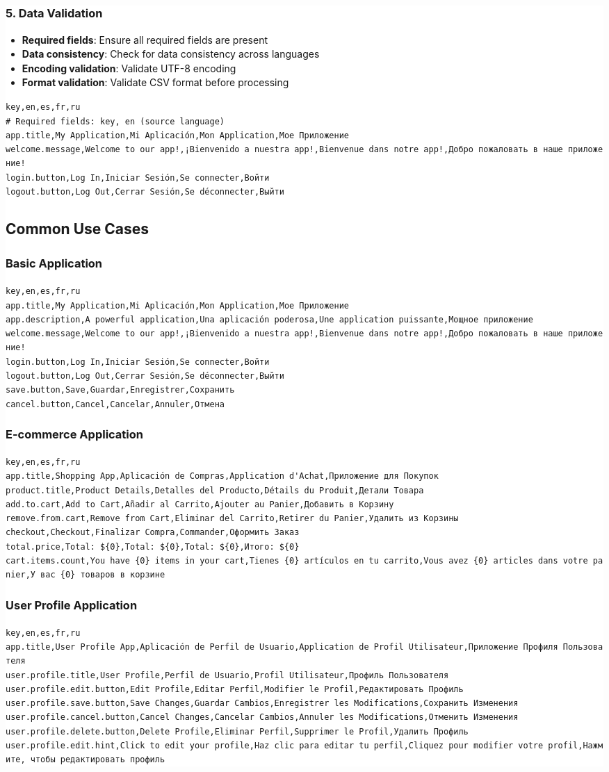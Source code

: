 ### 5. Data Validation

- **Required fields**: Ensure all required fields are present
- **Data consistency**: Check for data consistency across languages
- **Encoding validation**: Validate UTF-8 encoding
- **Format validation**: Validate CSV format before processing

```csv
key,en,es,fr,ru
# Required fields: key, en (source language)
app.title,My Application,Mi Aplicación,Mon Application,Мое Приложение
welcome.message,Welcome to our app!,¡Bienvenido a nuestra app!,Bienvenue dans notre app!,Добро пожаловать в наше приложение!
login.button,Log In,Iniciar Sesión,Se connecter,Войти
logout.button,Log Out,Cerrar Sesión,Se déconnecter,Выйти
```

## Common Use Cases

### Basic Application

```csv
key,en,es,fr,ru
app.title,My Application,Mi Aplicación,Mon Application,Мое Приложение
app.description,A powerful application,Una aplicación poderosa,Une application puissante,Мощное приложение
welcome.message,Welcome to our app!,¡Bienvenido a nuestra app!,Bienvenue dans notre app!,Добро пожаловать в наше приложение!
login.button,Log In,Iniciar Sesión,Se connecter,Войти
logout.button,Log Out,Cerrar Sesión,Se déconnecter,Выйти
save.button,Save,Guardar,Enregistrer,Сохранить
cancel.button,Cancel,Cancelar,Annuler,Отмена
```

### E-commerce Application

```csv
key,en,es,fr,ru
app.title,Shopping App,Aplicación de Compras,Application d'Achat,Приложение для Покупок
product.title,Product Details,Detalles del Producto,Détails du Produit,Детали Товара
add.to.cart,Add to Cart,Añadir al Carrito,Ajouter au Panier,Добавить в Корзину
remove.from.cart,Remove from Cart,Eliminar del Carrito,Retirer du Panier,Удалить из Корзины
checkout,Checkout,Finalizar Compra,Commander,Оформить Заказ
total.price,Total: ${0},Total: ${0},Total: ${0},Итого: ${0}
cart.items.count,You have {0} items in your cart,Tienes {0} artículos en tu carrito,Vous avez {0} articles dans votre panier,У вас {0} товаров в корзине
```

### User Profile Application

```csv
key,en,es,fr,ru
app.title,User Profile App,Aplicación de Perfil de Usuario,Application de Profil Utilisateur,Приложение Профиля Пользователя
user.profile.title,User Profile,Perfil de Usuario,Profil Utilisateur,Профиль Пользователя
user.profile.edit.button,Edit Profile,Editar Perfil,Modifier le Profil,Редактировать Профиль
user.profile.save.button,Save Changes,Guardar Cambios,Enregistrer les Modifications,Сохранить Изменения
user.profile.cancel.button,Cancel Changes,Cancelar Cambios,Annuler les Modifications,Отменить Изменения
user.profile.delete.button,Delete Profile,Eliminar Perfil,Supprimer le Profil,Удалить Профиль
user.profile.edit.hint,Click to edit your profile,Haz clic para editar tu perfil,Cliquez pour modifier votre profil,Нажмите, чтобы редактировать профиль
```
